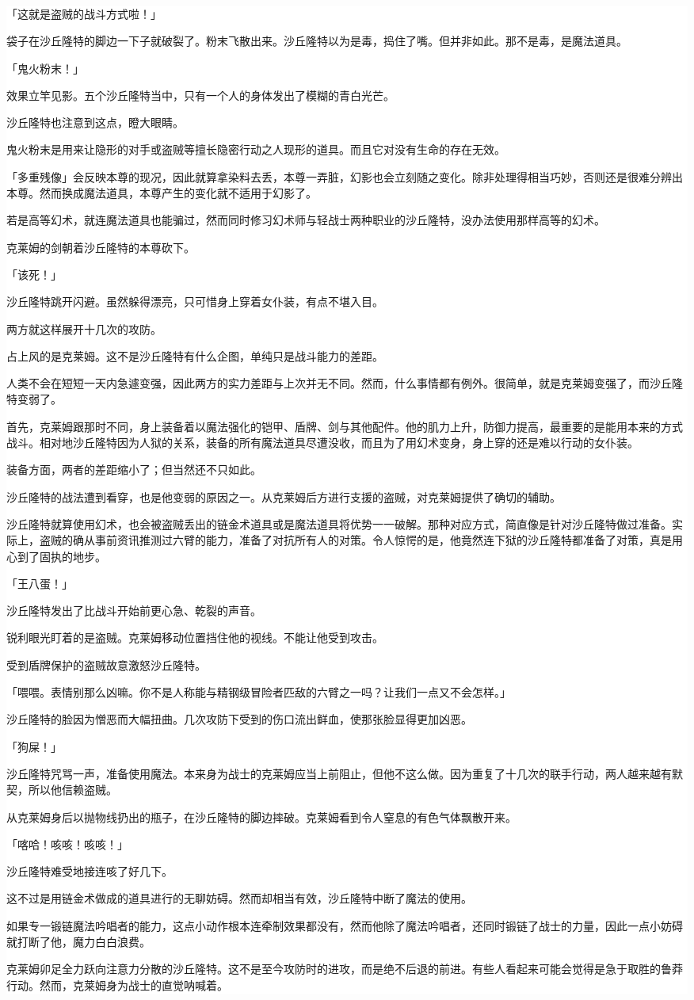 「这就是盗贼的战斗方式啦！」

袋子在沙丘隆特的脚边一下子就破裂了。粉末飞散出来。沙丘隆特以为是毒，捣住了嘴。但并非如此。那不是毒，是魔法道具。

「鬼火粉末！」

效果立竿见影。五个沙丘隆特当中，只有一个人的身体发出了模糊的青白光芒。

沙丘隆特也注意到这点，瞪大眼睛。

鬼火粉末是用来让隐形的对手或盗贼等擅长隐密行动之人现形的道具。而且它对没有生命的存在无效。

「多重残像」会反映本尊的现况，因此就算拿染料去丢，本尊一弄脏，幻影也会立刻随之变化。除非处理得相当巧妙，否则还是很难分辨出本尊。然而换成魔法道具，本尊产生的变化就不适用于幻影了。

若是高等幻术，就连魔法道具也能骗过，然而同时修习幻术师与轻战士两种职业的沙丘隆特，没办法使用那样高等的幻术。

克莱姆的剑朝着沙丘隆特的本尊砍下。

「该死！」

沙丘隆特跳开闪避。虽然躲得漂亮，只可惜身上穿着女仆装，有点不堪入目。

两方就这样展开十几次的攻防。

占上风的是克莱姆。这不是沙丘隆特有什么企图，单纯只是战斗能力的差距。

人类不会在短短一天内急遽变强，因此两方的实力差距与上次并无不同。然而，什么事情都有例外。很简单，就是克莱姆变强了，而沙丘隆特变弱了。

首先，克莱姆跟那时不同，身上装备着以魔法强化的铠甲、盾牌、剑与其他配件。他的肌力上升，防御力提高，最重要的是能用本来的方式战斗。相对地沙丘隆特因为人狱的关系，装备的所有魔法道具尽遭没收，而且为了用幻术变身，身上穿的还是难以行动的女仆装。

装备方面，两者的差距缩小了；但当然还不只如此。

沙丘隆特的战法遭到看穿，也是他变弱的原因之一。从克莱姆后方进行支援的盗贼，对克莱姆提供了确切的辅助。

沙丘隆特就算使用幻术，也会被盗贼丢出的链金术道具或是魔法道具将优势一一破解。那种对应方式，简直像是针对沙丘隆特做过准备。实际上，盗贼的确从事前资讯推测过六臂的能力，准备了对抗所有人的对策。令人惊愕的是，他竟然连下狱的沙丘隆特都准备了对策，真是用心到了固执的地步。

「王八蛋！」

沙丘隆特发出了比战斗开始前更心急、乾裂的声音。

锐利眼光盯着的是盗贼。克莱姆移动位置挡住他的视线。不能让他受到攻击。

受到盾牌保护的盗贼故意激怒沙丘隆特。

「喂喂。表情别那么凶嘛。你不是人称能与精钢级冒险者匹敌的六臂之一吗？让我们一点又不会怎样。」

沙丘隆特的脸因为憎恶而大幅扭曲。几次攻防下受到的伤口流出鲜血，使那张脸显得更加凶恶。

「狗屎！」

沙丘隆特咒骂一声，准备使用魔法。本来身为战士的克莱姆应当上前阻止，但他不这么做。因为重复了十几次的联手行动，两人越来越有默契，所以他信赖盗贼。

从克莱姆身后以抛物线扔出的瓶子，在沙丘隆特的脚边摔破。克莱姆看到令人窒息的有色气体飘散开来。

「喀哈！咳咳！咳咳！」

沙丘隆特难受地接连咳了好几下。

这不过是用链金术做成的道具进行的无聊妨碍。然而却相当有效，沙丘隆特中断了魔法的使用。

如果专一锻链魔法吟唱者的能力，这点小动作根本连牵制效果都没有，然而他除了魔法吟唱者，还同时锻链了战士的力量，因此一点小妨碍就打断了他，魔力白白浪费。

克莱姆卯足全力跃向注意力分散的沙丘隆特。这不是至今攻防时的进攻，而是绝不后退的前进。有些人看起来可能会觉得是急于取胜的鲁莽行动。然而，克莱姆身为战士的直觉呐喊着。
